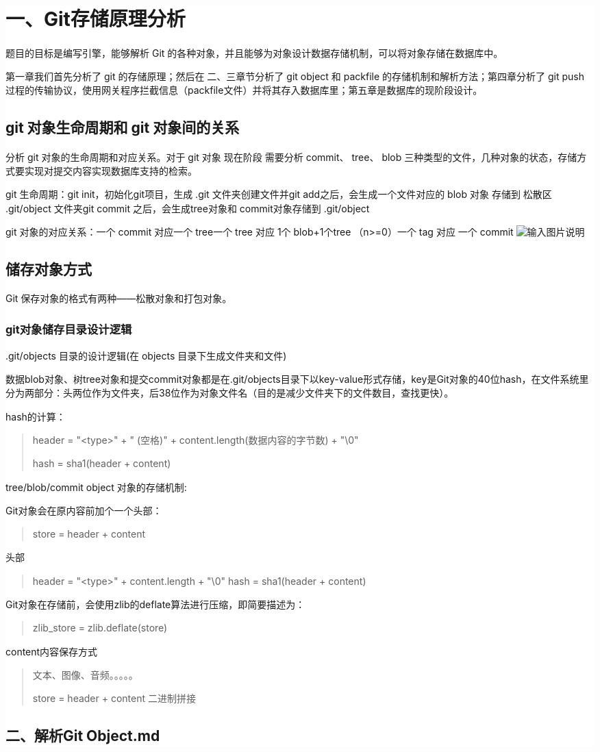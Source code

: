 # 一、Git存储原理分析

题目的目标是编写引擎，能够解析 Git 的各种对象，并且能够为对象设计数据存储机制，可以将对象存储在数据库中。

第一章我们首先分析了 git 的存储原理；然后在 二、三章节分析了 git object 和 packfile 的存储机制和解析方法；第四章分析了 git push 过程的传输协议，使用网关程序拦截信息（packfile文件）并将其存入数据库里；第五章是数据库的现阶段设计。

## git 对象生命周期和 git 对象间的关系

分析 git 对象的生命周期和对应关系。对于 git 对象 现在阶段 需要分析 commit、 tree、 blob 三种类型的文件，几种对象的状态，存储方式要实现对提交内容实现数据库支持的检索。

git 生命周期：git init，初始化git项目，生成 .git 文件夹创建文件并git add之后，会生成一个文件对应的 blob 对象 存储到 松散区 .git/object 文件夹git commit 之后，会生成tree对象和 commit对象存储到  .git/object

git 对象的对应关系：一个 commit 对应一个 tree一个 tree 对应 1个 blob+1个tree （n>=0）一个 tag 对应 一个 commit
![输入图片说明](https://images.gitee.com/uploads/images/2021/0808/164251_3ac2fdd7_2109625.png "屏幕截图.png")

## 储存对象方式

Git 保存对象的格式有两种——松散对象和打包对象。

### git对象储存目录设计逻辑

.git/objects 目录的设计逻辑(在 objects 目录下生成文件夹和文件)

数据blob对象、树tree对象和提交commit对象都是在.git/objects目录下以key-value形式存储，key是Git对象的40位hash，在文件系统里分为两部分：头两位作为文件夹，后38位作为对象文件名（目的是减少文件夹下的文件数目，查找更快）。

hash的计算：

> header = "\<type\>" + " (空格)" + content.length(数据内容的字节数) + "\0"
>
> hash = sha1(header + content)

tree/blob/commit object 对象的存储机制:

Git对象会在原内容前加个一个头部：

> store = header + content

头部

> header = "\<type>" + content.length + "\0"
> hash = sha1(header + content)

Git对象在存储前，会使用zlib的deflate算法进行压缩，即简要描述为：

> zlib_store = zlib.deflate(store)

content内容保存方式

> 文本、图像、音频。。。。。
>
> store = header + content 二进制拼接

## 二、解析Git Object.md
